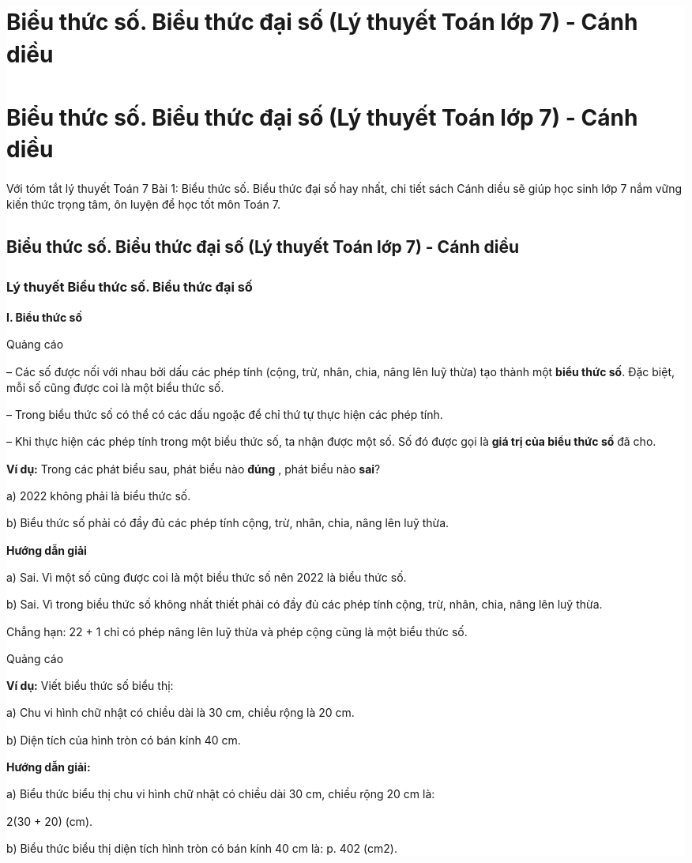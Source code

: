 # Biểu thức số. Biểu thức đại số (Lý thuyết Toán lớp 7) - Cánh diều

# Biểu thức số. Biểu thức đại số (Lý thuyết Toán lớp 7) - Cánh diều

Với tóm tắt lý thuyết Toán 7 Bài 1: Biểu thức số. Biểu thức đại số hay nhất, chi tiết sách Cánh diều sẽ giúp học sinh lớp 7 nắm vững kiến thức trọng tâm, ôn luyện để học tốt môn Toán 7.

## Biểu thức số. Biểu thức đại số (Lý thuyết Toán lớp 7) - Cánh diều

### **Lý thuyết Biểu thức số. Biểu thức đại số**

**I. Biểu thức số**

Quảng cáo

– Các số được nối với nhau bởi dấu các phép tính (cộng, trừ, nhân, chia, nâng lên luỹ thừa) tạo thành một **biểu thức số**. Đặc biệt, mỗi số cũng được coi là một biểu thức số.

– Trong biểu thức số có thể có các dấu ngoặc để chỉ thứ tự thực hiện các phép tính.

– Khi thực hiện các phép tính trong một biểu thức số, ta nhận được một số. Số đó được gọi là **giá trị của biểu thức số** đã cho.

**Ví dụ:** Trong các phát biểu sau, phát biểu nào **đúng** , phát biểu nào **sai**?

a) 2022 không phải là biểu thức số.

b) Biểu thức số phải có đầy đủ các phép tính cộng, trừ, nhân, chia, nâng lên luỹ thừa.

**Hướng dẫn giải**

a) Sai. Vì một số cũng được coi là một biểu thức số nên 2022 là biểu thức số.

b) Sai. Vì trong biểu thức số không nhất thiết phải có đầy đủ các phép tính cộng, trừ, nhân, chia, nâng lên luỹ thừa. 

Chẳng hạn: 22 \+ 1 chỉ có phép nâng lên luỹ thừa và phép cộng cũng là một biểu thức số.

Quảng cáo

**Ví dụ:** Viết biểu thức số biểu thị: 

a) Chu vi hình chữ nhật có chiều dài là 30 cm, chiều rộng là 20 cm.

b) Diện tích của hình tròn có bán kính 40 cm.

**Hướng dẫn giải:**

a) Biểu thức biểu thị chu vi hình chữ nhật có chiều dài 30 cm, chiều rộng 20 cm là:

2(30 + 20) (cm).

b) Biểu thức biểu thị diện tích hình tròn có bán kính 40 cm là: p. 402 (cm2).
